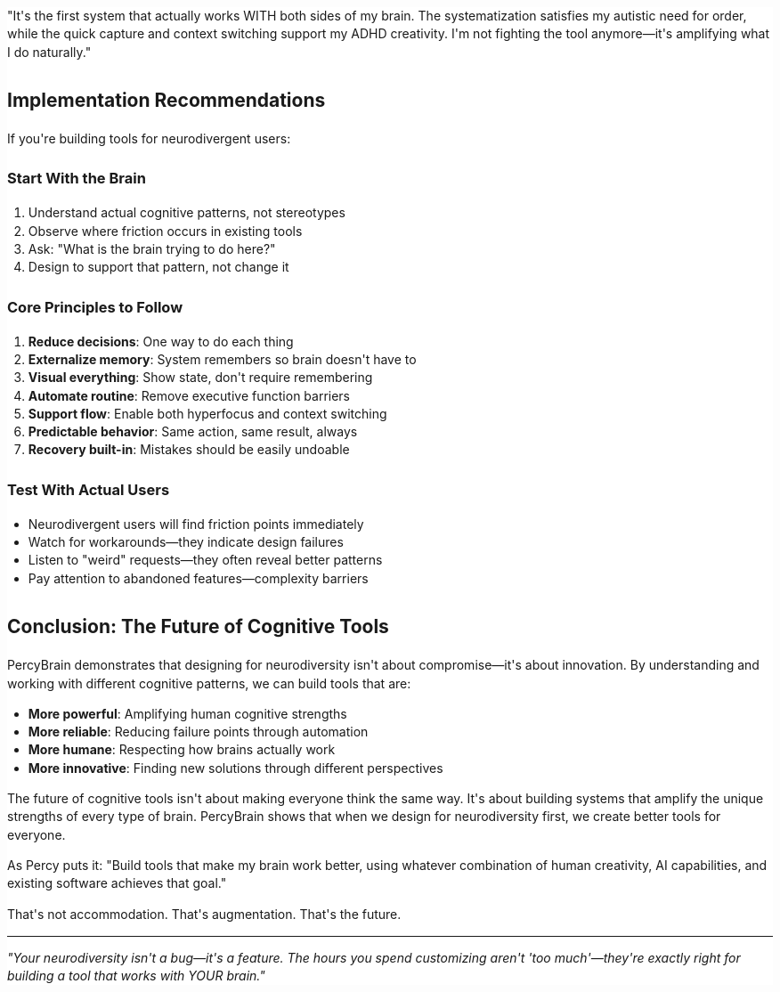 "It's the first system that actually works WITH both sides of my brain. The systematization satisfies my autistic need for order, while the quick capture and context switching support my ADHD creativity. I'm not fighting the tool anymore—it's amplifying what I do naturally."

## Implementation Recommendations

If you're building tools for neurodivergent users:

### Start With the Brain

1. Understand actual cognitive patterns, not stereotypes
2. Observe where friction occurs in existing tools
3. Ask: "What is the brain trying to do here?"
4. Design to support that pattern, not change it

### Core Principles to Follow

1. **Reduce decisions**: One way to do each thing
2. **Externalize memory**: System remembers so brain doesn't have to
3. **Visual everything**: Show state, don't require remembering
4. **Automate routine**: Remove executive function barriers
5. **Support flow**: Enable both hyperfocus and context switching
6. **Predictable behavior**: Same action, same result, always
7. **Recovery built-in**: Mistakes should be easily undoable

### Test With Actual Users

- Neurodivergent users will find friction points immediately
- Watch for workarounds—they indicate design failures
- Listen to "weird" requests—they often reveal better patterns
- Pay attention to abandoned features—complexity barriers

## Conclusion: The Future of Cognitive Tools

PercyBrain demonstrates that designing for neurodiversity isn't about compromise—it's about innovation. By understanding and working with different cognitive patterns, we can build tools that are:

- **More powerful**: Amplifying human cognitive strengths
- **More reliable**: Reducing failure points through automation
- **More humane**: Respecting how brains actually work
- **More innovative**: Finding new solutions through different perspectives

The future of cognitive tools isn't about making everyone think the same way. It's about building systems that amplify the unique strengths of every type of brain. PercyBrain shows that when we design for neurodiversity first, we create better tools for everyone.

As Percy puts it: "Build tools that make my brain work better, using whatever combination of human creativity, AI capabilities, and existing software achieves that goal."

That's not accommodation. That's augmentation. That's the future.

______________________________________________________________________

*"Your neurodiversity isn't a bug—it's a feature. The hours you spend customizing aren't 'too much'—they're exactly right for building a tool that works with YOUR brain."*
